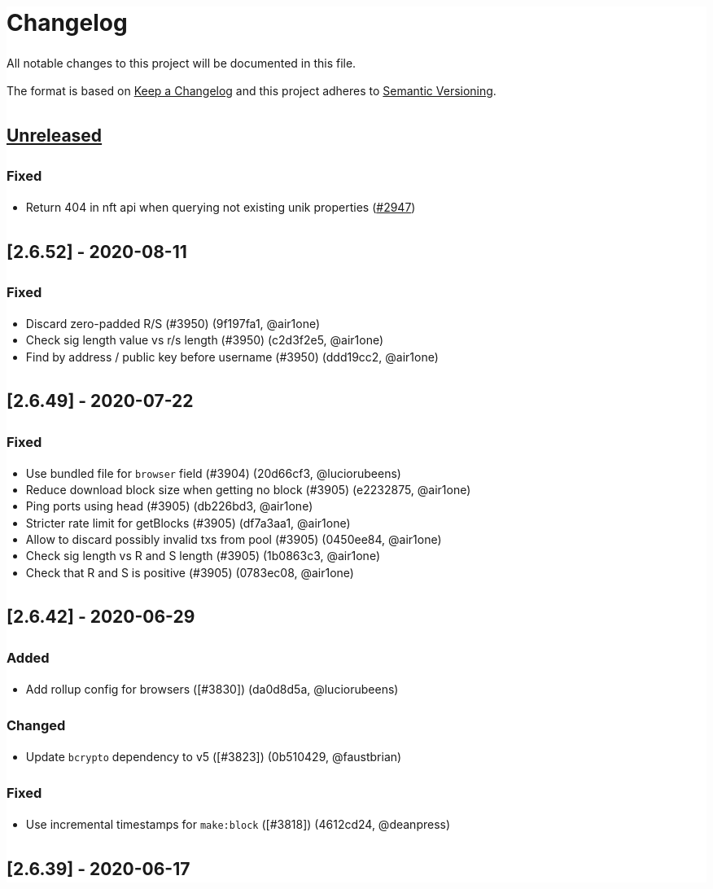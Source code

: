# Changelog

All notable changes to this project will be documented in this file.

The format is based on [Keep a Changelog](http://keepachangelog.com/en/1.0.0/)
and this project adheres to [Semantic Versioning](http://semver.org/spec/v2.0.0.html).

## [Unreleased]

### Fixed

-   Return 404 in nft api when querying not existing unik properties ([#2947])

## [2.6.52] - 2020-08-11

### Fixed

-   Discard zero-padded R/S (#3950) (9f197fa1, @air1one)
-   Check sig length value vs r/s length (#3950) (c2d3f2e5, @air1one)
-   Find by address / public key before username (#3950) (ddd19cc2, @air1one)

## [2.6.49] - 2020-07-22

### Fixed

-   Use bundled file for `browser` field (#3904) (20d66cf3, @luciorubeens)
-   Reduce download block size when getting no block (#3905) (e2232875, @air1one)
-   Ping ports using head (#3905) (db226bd3, @air1one)
-   Stricter rate limit for getBlocks (#3905) (df7a3aa1, @air1one)
-   Allow to discard possibly invalid txs from pool (#3905) (0450ee84, @air1one)
-   Check sig length vs R and S length (#3905) (1b0863c3, @air1one)
-   Check that R and S is positive (#3905) (0783ec08, @air1one)

## [2.6.42] - 2020-06-29

### Added

-   Add rollup config for browsers ([#3830]) (da0d8d5a, @luciorubeens)

### Changed

-   Update `bcrypto` dependency to v5 ([#3823]) (0b510429, @faustbrian)

### Fixed

-   Use incremental timestamps for `make:block` ([#3818]) (4612cd24, @deanpress)

## [2.6.39] - 2020-06-17


[unreleased]: https://github.com/ARKEcosystem/core/compare/master...develop
[2.6.30]: https://github.com/ARKEcosystem/core/compare/2.6.29...2.6.30
[2.6.29]: https://github.com/ARKEcosystem/core/compare/2.6.28...2.6.29
[2.6.28]: https://github.com/ARKEcosystem/core/compare/2.6.27...2.6.28
[2.6.27]: https://github.com/ARKEcosystem/core/compare/2.6.25...2.6.27
[2.6.25]: https://github.com/ARKEcosystem/core/compare/2.6.24...2.6.25
[2.6.24]: https://github.com/ARKEcosystem/core/compare/2.6.21...2.6.24
[2.6.21]: https://github.com/ARKEcosystem/core/compare/2.6.11...2.6.21
[2.6.11]: https://github.com/ARKEcosystem/core/compare/2.6.10...2.6.11
[2.6.10]: https://github.com/ARKEcosystem/core/compare/2.6.9...2.6.10
[2.6.9]: https://github.com/ARKEcosystem/core/compare/2.6.1...2.6.9
[2.6.1]: https://github.com/ARKEcosystem/core/compare/2.6.0...2.6.1
[2.6.0]: https://github.com/ARKEcosystem/core/compare/2.5.38...2.6.0
[2.5.38]: https://github.com/ARKEcosystem/core/compare/2.5.37...2.5.38
[2.5.37]: https://github.com/ARKEcosystem/core/compare/2.5.36...2.5.37
[2.5.36]: https://github.com/ARKEcosystem/core/compare/2.5.31...2.5.36
[2.5.31]: https://github.com/ARKEcosystem/core/compare/2.5.30...2.5.31
[2.5.30]: https://github.com/ARKEcosystem/core/compare/2.5.28...2.5.30
[2.5.28]: https://github.com/ARKEcosystem/core/compare/2.5.26...2.5.28
[2.5.26]: https://github.com/ARKEcosystem/core/compare/2.5.25...2.5.26
[2.5.25]: https://github.com/ARKEcosystem/core/compare/2.5.24...2.5.25
[2.5.24]: https://github.com/ARKEcosystem/core/compare/2.5.19...2.5.24
[2.5.19]: https://github.com/ARKEcosystem/core/compare/2.5.17...2.5.19
[2.5.17]: https://github.com/ARKEcosystem/core/compare/2.5.14...2.5.17
[2.5.14]: https://github.com/ARKEcosystem/core/compare/2.5.7..2.5.14
[2.5.7]: https://github.com/ARKEcosystem/core/compare/2.5.1...2.5.7
[2.5.1]: https://github.com/ARKEcosystem/core/compare/2.5.0...2.5.1
[2.5.0]: https://github.com/ARKEcosystem/core/compare/2.4.14...2.5.0
[2.4.15]: https://github.com/ARKEcosystem/core/compare/2.4.14...2.4.15
[2.4.14]: https://github.com/ARKEcosystem/core/compare/2.4.13...2.4.14
[2.4.13]: https://github.com/ARKEcosystem/core/compare/2.4.12...2.4.13
[2.4.12]: https://github.com/ARKEcosystem/core/compare/2.4.1...2.4.12
[2.4.1]: https://github.com/ARKEcosystem/core/compare/2.4.0...2.4.1
[2.4.0]: https://github.com/ARKEcosystem/core/compare/2.3.23...2.4.0
[2.3.23]: https://github.com/ARKEcosystem/core/compare/2.3.22...2.3.23
[2.3.22]: https://github.com/ARKEcosystem/core/compare/2.3.21...2.3.22
[2.3.21]: https://github.com/ARKEcosystem/core/compare/2.3.18...2.3.21
[2.3.18]: https://github.com/ARKEcosystem/core/compare/2.3.16...2.3.18
[2.3.16]: https://github.com/ARKEcosystem/core/compare/2.3.15...2.3.16
[2.3.15]: https://github.com/ARKEcosystem/core/compare/2.3.14...2.3.15
[2.3.14]: https://github.com/ARKEcosystem/core/compare/2.3.12...2.3.14
[2.3.12]: https://github.com/ARKEcosystem/core/compare/2.3.1...2.3.12
[2.3.1]: https://github.com/ARKEcosystem/core/compare/2.3.0...2.3.1
[2.3.0]: https://github.com/ARKEcosystem/core/compare/2.2.2...2.3.0
[2.2.2]: https://github.com/ARKEcosystem/core/compare/2.2.1...2.2.2
[2.2.1]: https://github.com/ARKEcosystem/core/compare/2.2.0...2.2.1
[2.2.0]: https://github.com/ARKEcosystem/core/compare/2.1.2..2.2.0
[2.1.2]: https://github.com/ARKEcosystem/core/compare/2.1.1..2.1.2
[2.1.1]: https://github.com/ARKEcosystem/core/compare/2.1.0..2.1.1
[2.1.0]: https://github.com/ARKEcosystem/core/compare/2.0.19...2.1.0
[2.0.19]: https://github.com/ARKEcosystem/core/compare/2.0.18...2.0.19
[2.0.18]: https://github.com/ARKEcosystem/core/compare/2.0.17...2.0.18
[2.0.17]: https://github.com/ARKEcosystem/core/compare/2.0.16...2.0.17
[2.0.16]: https://github.com/ARKEcosystem/core/compare/2.0.15...2.0.16
[2.0.15]: https://github.com/ARKEcosystem/core/compare/2.0.14...2.0.15
[2.0.14]: https://github.com/ARKEcosystem/core/compare/2.0.13...2.0.14
[2.0.13]: https://github.com/ARKEcosystem/core/compare/2.0.12...2.0.13
[2.0.12]: https://github.com/ARKEcosystem/core/compare/2.0.11...2.0.12
[2.0.11]: https://github.com/ARKEcosystem/core/compare/2.0.1...2.0.11
[2.0.1]: https://github.com/ARKEcosystem/core/compare/2.0.0...2.0.1
[2.0.0]: https://github.com/ARKEcosystem/core/compare/0.1.1...2.0.0
[#1563]: https://github.com/ARKEcosystem/core/pull/1563
[#1564]: https://github.com/ARKEcosystem/core/pull/1564
[#1625]: https://github.com/ARKEcosystem/core/pull/1625
[#1626]: https://github.com/ARKEcosystem/core/pull/1626
[#1634]: https://github.com/ARKEcosystem/core/pull/1634
[#1636]: https://github.com/ARKEcosystem/core/pull/1636
[#1638]: https://github.com/ARKEcosystem/core/pull/1638
[#1640]: https://github.com/ARKEcosystem/core/pull/1640
[#1645]: https://github.com/ARKEcosystem/core/pull/1645
[#1646]: https://github.com/ARKEcosystem/core/pull/1646
[#1648]: https://github.com/ARKEcosystem/core/pull/1648
[#1653]: https://github.com/ARKEcosystem/core/pull/1653
[#1655]: https://github.com/ARKEcosystem/core/pull/1655
[#1658]: https://github.com/ARKEcosystem/core/pull/1658
[#1673]: https://github.com/ARKEcosystem/core/pull/1673
[#1689]: https://github.com/ARKEcosystem/core/pull/1689
[#1692]: https://github.com/ARKEcosystem/core/pull/1692
[#1695]: https://github.com/ARKEcosystem/core/pull/1695
[#1717]: https://github.com/ARKEcosystem/core/pull/1717
[#1730]: https://github.com/ARKEcosystem/core/pull/1730
[#1731]: https://github.com/ARKEcosystem/core/pull/1731
[#1732]: https://github.com/ARKEcosystem/core/pull/1732
[#1733]: https://github.com/ARKEcosystem/core/pull/1733
[#1738]: https://github.com/ARKEcosystem/core/pull/1738
[#1831]: https://github.com/ARKEcosystem/core/pull/1831
[#1833]: https://github.com/ARKEcosystem/core/pull/1833
[#1836]: https://github.com/ARKEcosystem/core/pull/1836
[#1837]: https://github.com/ARKEcosystem/core/pull/1837
[#1853]: https://github.com/ARKEcosystem/core/pull/1853
[#1869]: https://github.com/ARKEcosystem/core/pull/1869
[#1873]: https://github.com/ARKEcosystem/core/pull/1873
[#1887]: https://github.com/ARKEcosystem/core/pull/1887
[#1891]: https://github.com/ARKEcosystem/core/pull/1891
[#1898]: https://github.com/ARKEcosystem/core/pull/1898
[#1901]: https://github.com/ARKEcosystem/core/pull/1901
[#1905]: https://github.com/ARKEcosystem/core/pull/1905
[#1906]: https://github.com/ARKEcosystem/core/pull/1906
[#1911]: https://github.com/ARKEcosystem/core/pull/1911
[#1917]: https://github.com/ARKEcosystem/core/pull/1917
[#1919]: https://github.com/ARKEcosystem/core/pull/1919
[#1924]: https://github.com/ARKEcosystem/core/pull/1924
[#1926]: https://github.com/ARKEcosystem/core/pull/1926
[#1927]: https://github.com/ARKEcosystem/core/pull/1927
[#1930]: https://github.com/ARKEcosystem/core/pull/1930
[#1931]: https://github.com/ARKEcosystem/core/pull/1931
[#1939]: https://github.com/ARKEcosystem/core/pull/1939
[#1940]: https://github.com/ARKEcosystem/core/pull/1940
[#1941]: https://github.com/ARKEcosystem/core/pull/1941
[#1943]: https://github.com/ARKEcosystem/core/pull/1943
[#1947]: https://github.com/ARKEcosystem/core/pull/1947
[#1948]: https://github.com/ARKEcosystem/core/pull/1948
[#1953]: https://github.com/ARKEcosystem/core/pull/1953
[#1954]: https://github.com/ARKEcosystem/core/pull/1954
[#1955]: https://github.com/ARKEcosystem/core/pull/1955
[#1957]: https://github.com/ARKEcosystem/core/pull/1957
[#1969]: https://github.com/ARKEcosystem/core/pull/1969
[#1970]: https://github.com/ARKEcosystem/core/pull/1970
[#1985]: https://github.com/ARKEcosystem/core/pull/1985
[#1987]: https://github.com/ARKEcosystem/core/pull/1987
[#1996]: https://github.com/ARKEcosystem/core/pull/1996
[#1999]: https://github.com/ARKEcosystem/core/pull/1999
[#2009]: https://github.com/ARKEcosystem/core/pull/2009
[#2016]: https://github.com/ARKEcosystem/core/pull/2016
[#2021]: https://github.com/ARKEcosystem/core/pull/2021
[#2038]: https://github.com/ARKEcosystem/core/pull/2038
[#2044]: https://github.com/ARKEcosystem/core/pull/2044
[#2045]: https://github.com/ARKEcosystem/core/pull/2045
[#2046]: https://github.com/ARKEcosystem/core/pull/2046
[#2047]: https://github.com/ARKEcosystem/core/pull/2047
[#2049]: https://github.com/ARKEcosystem/core/pull/2049
[#2050]: https://github.com/ARKEcosystem/core/pull/2050
[#2051]: https://github.com/ARKEcosystem/core/pull/2051
[#2052]: https://github.com/ARKEcosystem/core/pull/2052
[#2053]: https://github.com/ARKEcosystem/core/pull/2053
[#2055]: https://github.com/ARKEcosystem/core/pull/2055
[#2057]: https://github.com/ARKEcosystem/core/pull/2057
[#2058]: https://github.com/ARKEcosystem/core/pull/2058
[#2061]: https://github.com/ARKEcosystem/core/pull/2061
[#2080]: https://github.com/ARKEcosystem/core/pull/2080
[#2082]: https://github.com/ARKEcosystem/core/pull/2082
[#2083]: https://github.com/ARKEcosystem/core/pull/2083
[#2091]: https://github.com/ARKEcosystem/core/pull/2091
[#2100]: https://github.com/ARKEcosystem/core/pull/2100
[#2102]: https://github.com/ARKEcosystem/core/pull/2102
[#2103]: https://github.com/ARKEcosystem/core/pull/2103
[#2106]: https://github.com/ARKEcosystem/core/pull/2106
[#2108]: https://github.com/ARKEcosystem/core/pull/2108
[#2119]: https://github.com/ARKEcosystem/core/pull/2119
[#2121]: https://github.com/ARKEcosystem/core/pull/2121
[#2122]: https://github.com/ARKEcosystem/core/pull/2122
[#2123]: https://github.com/ARKEcosystem/core/pull/2123
[#2124]: https://github.com/ARKEcosystem/core/pull/2124
[#2125]: https://github.com/ARKEcosystem/core/pull/2125
[#2133]: https://github.com/ARKEcosystem/core/pull/2133
[#2134]: https://github.com/ARKEcosystem/core/pull/2134
[#2135]: https://github.com/ARKEcosystem/core/pull/2135
[#2137]: https://github.com/ARKEcosystem/core/pull/2137
[#2139]: https://github.com/ARKEcosystem/core/pull/2139
[#2142]: https://github.com/ARKEcosystem/core/pull/2142
[#2143]: https://github.com/ARKEcosystem/core/pull/2143
[#2144]: https://github.com/ARKEcosystem/core/pull/2144
[#2149]: https://github.com/ARKEcosystem/core/pull/2149
[#2152]: https://github.com/ARKEcosystem/core/pull/2152
[#2156]: https://github.com/ARKEcosystem/core/pull/2156
[#2159]: https://github.com/ARKEcosystem/core/pull/2159
[#2165]: https://github.com/ARKEcosystem/core/pull/2165
[#2184]: https://github.com/ARKEcosystem/core/pull/2184
[#2190]: https://github.com/ARKEcosystem/core/pull/2190
[#2192]: https://github.com/ARKEcosystem/core/pull/2192
[#2203]: https://github.com/ARKEcosystem/core/pull/2203
[#2205]: https://github.com/ARKEcosystem/core/pull/2205
[#2207]: https://github.com/ARKEcosystem/core/pull/2207
[#2209]: https://github.com/ARKEcosystem/core/pull/2209
[#2210]: https://github.com/ARKEcosystem/core/pull/2210
[#2217]: https://github.com/ARKEcosystem/core/pull/2217
[#2218]: https://github.com/ARKEcosystem/core/pull/2218
[#2221]: https://github.com/ARKEcosystem/core/pull/2221
[#2229]: https://github.com/ARKEcosystem/core/pull/2229
[#2236]: https://github.com/ARKEcosystem/core/pull/2236
[#2273]: https://github.com/ARKEcosystem/core/pull/2273
[#2287]: https://github.com/ARKEcosystem/core/pull/2287
[#2288]: https://github.com/ARKEcosystem/core/pull/2288
[#2289]: https://github.com/ARKEcosystem/core/pull/2289
[#2321]: https://github.com/ARKEcosystem/core/pull/2321
[#2329]: https://github.com/ARKEcosystem/core/pull/2329
[#2341]: https://github.com/ARKEcosystem/core/pull/2341
[#2343]: https://github.com/ARKEcosystem/core/pull/2343
[#2360]: https://github.com/ARKEcosystem/core/pull/2360
[#2370]: https://github.com/ARKEcosystem/core/pull/2370
[#2375]: https://github.com/ARKEcosystem/core/pull/2375
[#2376]: https://github.com/ARKEcosystem/core/pull/2376
[#2377]: https://github.com/ARKEcosystem/core/pull/2377
[#2379]: https://github.com/ARKEcosystem/core/pull/2379
[#2388]: https://github.com/ARKEcosystem/core/pull/2388
[#2391]: https://github.com/ARKEcosystem/core/pull/2391
[#2393]: https://github.com/ARKEcosystem/core/pull/2393
[#2394]: https://github.com/ARKEcosystem/core/pull/2394
[#2404]: https://github.com/ARKEcosystem/core/pull/2404
[#2405]: https://github.com/ARKEcosystem/core/pull/2405
[#2416]: https://github.com/ARKEcosystem/core/pull/2416
[#2417]: https://github.com/ARKEcosystem/core/pull/2417
[#2424]: https://github.com/ARKEcosystem/core/pull/2424
[#2425]: https://github.com/ARKEcosystem/core/pull/2425
[#2426]: https://github.com/ARKEcosystem/core/pull/2426
[#2429]: https://github.com/ARKEcosystem/core/pull/2429
[#2433]: https://github.com/ARKEcosystem/core/pull/2433
[#2437]: https://github.com/ARKEcosystem/core/pull/2437
[#2439]: https://github.com/ARKEcosystem/core/pull/2439
[#2440]: https://github.com/ARKEcosystem/core/pull/2440
[#2443]: https://github.com/ARKEcosystem/core/pull/2443
[#2444]: https://github.com/ARKEcosystem/core/pull/2444
[#2458]: https://github.com/ARKEcosystem/core/pull/2458
[#2459]: https://github.com/ARKEcosystem/core/pull/2459
[#2461]: https://github.com/ARKEcosystem/core/pull/2461
[#2462]: https://github.com/ARKEcosystem/core/pull/2462
[#2464]: https://github.com/ARKEcosystem/core/pull/2464
[#2467]: https://github.com/ARKEcosystem/core/pull/2467
[#2468]: https://github.com/ARKEcosystem/core/pull/2468
[#2471]: https://github.com/ARKEcosystem/core/pull/2471
[#2473]: https://github.com/ARKEcosystem/core/pull/2473
[#2476]: https://github.com/ARKEcosystem/core/pull/2476
[#2479]: https://github.com/ARKEcosystem/core/pull/2479
[#2482]: https://github.com/ARKEcosystem/core/pull/2482
[#2484]: https://github.com/ARKEcosystem/core/pull/2484
[#2486]: https://github.com/ARKEcosystem/core/pull/2486
[#2487]: https://github.com/ARKEcosystem/core/pull/2487
[#2489]: https://github.com/ARKEcosystem/core/pull/2489
[#2491]: https://github.com/ARKEcosystem/core/pull/2491
[#2492]: https://github.com/ARKEcosystem/core/pull/2492
[#2495]: https://github.com/ARKEcosystem/core/pull/2495
[#2496]: https://github.com/ARKEcosystem/core/pull/2496
[#2499]: https://github.com/ARKEcosystem/core/pull/2499
[#2500]: https://github.com/ARKEcosystem/core/pull/2500
[#2502]: https://github.com/ARKEcosystem/core/pull/2502
[#2503]: https://github.com/ARKEcosystem/core/pull/2503
[#2506]: https://github.com/ARKEcosystem/core/pull/2506
[#2507]: https://github.com/ARKEcosystem/core/pull/2507
[#2513]: https://github.com/ARKEcosystem/core/pull/2513
[#2514]: https://github.com/ARKEcosystem/core/pull/2514
[#2515]: https://github.com/ARKEcosystem/core/pull/2515
[#2517]: https://github.com/ARKEcosystem/core/pull/2517
[#2522]: https://github.com/ARKEcosystem/core/pull/2522
[#2526]: https://github.com/ARKEcosystem/core/pull/2526
[#2528]: https://github.com/ARKEcosystem/core/pull/2528
[#2529]: https://github.com/ARKEcosystem/core/pull/2529
[#2539]: https://github.com/ARKEcosystem/core/pull/2539
[#2544]: https://github.com/ARKEcosystem/core/pull/2544
[#2552]: https://github.com/ARKEcosystem/core/pull/2552
[#2553]: https://github.com/ARKEcosystem/core/pull/2553
[#2555]: https://github.com/ARKEcosystem/core/pull/2555
[#2557]: https://github.com/ARKEcosystem/core/pull/2557
[#2558]: https://github.com/ARKEcosystem/core/pull/2558
[#2559]: https://github.com/ARKEcosystem/core/pull/2559
[#2562]: https://github.com/ARKEcosystem/core/pull/2562
[#2563]: https://github.com/ARKEcosystem/core/pull/2563
[#2565]: https://github.com/ARKEcosystem/core/pull/2565
[#2567]: https://github.com/ARKEcosystem/core/pull/2567
[#2571]: https://github.com/ARKEcosystem/core/pull/2571
[#2573]: https://github.com/ARKEcosystem/core/pull/2573
[#2574]: https://github.com/ARKEcosystem/core/pull/2574
[#2577]: https://github.com/ARKEcosystem/core/pull/2577
[#2578]: https://github.com/ARKEcosystem/core/pull/2578
[#2581]: https://github.com/ARKEcosystem/core/pull/2581
[#2582]: https://github.com/ARKEcosystem/core/pull/2582
[#2584]: https://github.com/ARKEcosystem/core/pull/2584
[#2586]: https://github.com/ARKEcosystem/core/pull/2586
[#2587]: https://github.com/ARKEcosystem/core/pull/2587
[#2590]: https://github.com/ARKEcosystem/core/pull/2590
[#2592]: https://github.com/ARKEcosystem/core/pull/2592
[#2593]: https://github.com/ARKEcosystem/core/pull/2593
[#2597]: https://github.com/ARKEcosystem/core/pull/2597
[#2604]: https://github.com/ARKEcosystem/core/pull/2604
[#2606]: https://github.com/ARKEcosystem/core/pull/2606
[#2611]: https://github.com/ARKEcosystem/core/pull/2611
[#2612]: https://github.com/ARKEcosystem/core/pull/2612
[#2615]: https://github.com/ARKEcosystem/core/pull/2615
[#2616]: https://github.com/ARKEcosystem/core/pull/2616
[#2618]: https://github.com/ARKEcosystem/core/pull/2618
[#2619]: https://github.com/ARKEcosystem/core/pull/2619
[#2622]: https://github.com/ARKEcosystem/core/pull/2622
[#2628]: https://github.com/ARKEcosystem/core/pull/2628
[#2634]: https://github.com/ARKEcosystem/core/pull/2634
[#2635]: https://github.com/ARKEcosystem/core/pull/2635
[#2641]: https://github.com/ARKEcosystem/core/pull/2641
[#2643]: https://github.com/ARKEcosystem/core/pull/2643
[#2645]: https://github.com/ARKEcosystem/core/pull/2645
[#2646]: https://github.com/ARKEcosystem/core/pull/2646
[#2651]: https://github.com/ARKEcosystem/core/pull/2651
[#2653]: https://github.com/ARKEcosystem/core/pull/2653
[#2655]: https://github.com/ARKEcosystem/core/pull/2655
[#2657]: https://github.com/ARKEcosystem/core/pull/2657
[#2659]: https://github.com/ARKEcosystem/core/pull/2659
[#2662]: https://github.com/ARKEcosystem/core/pull/2662
[#2665]: https://github.com/ARKEcosystem/core/pull/2665
[#2666]: https://github.com/ARKEcosystem/core/pull/2666
[#2669]: https://github.com/ARKEcosystem/core/pull/2669
[#2670]: https://github.com/ARKEcosystem/core/pull/2670
[#2671]: https://github.com/ARKEcosystem/core/pull/2671
[#2672]: https://github.com/ARKEcosystem/core/pull/2672
[#2673]: https://github.com/ARKEcosystem/core/pull/2673
[#2674]: https://github.com/ARKEcosystem/core/pull/2674
[#2675]: https://github.com/ARKEcosystem/core/pull/2675
[#2678]: https://github.com/ARKEcosystem/core/pull/2678
[#2685]: https://github.com/ARKEcosystem/core/pull/2685
[#2686]: https://github.com/ARKEcosystem/core/pull/2686
[#2687]: https://github.com/ARKEcosystem/core/pull/2687
[#2692]: https://github.com/ARKEcosystem/core/pull/2692
[#2699]: https://github.com/ARKEcosystem/core/pull/2699
[#2700]: https://github.com/ARKEcosystem/core/pull/2700
[#2707]: https://github.com/ARKEcosystem/core/pull/2707
[#2710]: https://github.com/ARKEcosystem/core/pull/2710
[#2711]: https://github.com/ARKEcosystem/core/pull/2711
[#2714]: https://github.com/ARKEcosystem/core/pull/2714
[#2715]: https://github.com/ARKEcosystem/core/pull/2715
[#2717]: https://github.com/ARKEcosystem/core/pull/2717
[#2718]: https://github.com/ARKEcosystem/core/pull/2718
[#2719]: https://github.com/ARKEcosystem/core/pull/2719
[#2720]: https://github.com/ARKEcosystem/core/pull/2720
[#2721]: https://github.com/ARKEcosystem/core/pull/2721
[#2723]: https://github.com/ARKEcosystem/core/pull/2723
[#2727]: https://github.com/ARKEcosystem/core/pull/2727
[#2728]: https://github.com/ARKEcosystem/core/pull/2728
[#2729]: https://github.com/ARKEcosystem/core/pull/2729
[#2733]: https://github.com/ARKEcosystem/core/pull/2733
[#2734]: https://github.com/ARKEcosystem/core/pull/2734
[#2739]: https://github.com/ARKEcosystem/core/pull/2739
[#2743]: https://github.com/ARKEcosystem/core/pull/2743
[#2744]: https://github.com/ARKEcosystem/core/pull/2744
[#2745]: https://github.com/ARKEcosystem/core/pull/2745
[#2746]: https://github.com/ARKEcosystem/core/pull/2746
[#2748]: https://github.com/ARKEcosystem/core/pull/2748
[#2751]: https://github.com/ARKEcosystem/core/pull/2751
[#2753]: https://github.com/ARKEcosystem/core/pull/2753
[#2754]: https://github.com/ARKEcosystem/core/pull/2754
[#2756]: https://github.com/ARKEcosystem/core/pull/2756
[#2757]: https://github.com/ARKEcosystem/core/pull/2757
[#2759]: https://github.com/ARKEcosystem/core/pull/2759
[#2760]: https://github.com/ARKEcosystem/core/pull/2760
[#2761]: https://github.com/ARKEcosystem/core/pull/2761
[#2763]: https://github.com/ARKEcosystem/core/pull/2763
[#2764]: https://github.com/ARKEcosystem/core/pull/2764
[#2765]: https://github.com/ARKEcosystem/core/pull/2765
[#2766]: https://github.com/ARKEcosystem/core/pull/2766
[#2770]: https://github.com/ARKEcosystem/core/pull/2770
[#2771]: https://github.com/ARKEcosystem/core/pull/2771
[#2772]: https://github.com/ARKEcosystem/core/pull/2772
[#2773]: https://github.com/ARKEcosystem/core/pull/2773
[#2777]: https://github.com/ARKEcosystem/core/pull/2777
[#2782]: https://github.com/ARKEcosystem/core/pull/2782
[#2784]: https://github.com/ARKEcosystem/core/pull/2784
[#2787]: https://github.com/ARKEcosystem/core/pull/2787
[#2788]: https://github.com/ARKEcosystem/core/pull/2788
[#2797]: https://github.com/ARKEcosystem/core/pull/2797
[#2800]: https://github.com/ARKEcosystem/core/pull/2800
[#2802]: https://github.com/ARKEcosystem/core/pull/2802
[#2807]: https://github.com/ARKEcosystem/core/pull/2807
[#2808]: https://github.com/ARKEcosystem/core/pull/2808
[#2809]: https://github.com/ARKEcosystem/core/pull/2809
[#2810]: https://github.com/ARKEcosystem/core/pull/2810
[#2814]: https://github.com/ARKEcosystem/core/pull/2814
[#2823]: https://github.com/ARKEcosystem/core/pull/2823
[#2828]: https://github.com/ARKEcosystem/core/pull/2828
[#2830]: https://github.com/ARKEcosystem/core/pull/2830
[#2831]: https://github.com/ARKEcosystem/core/pull/2831
[#2837]: https://github.com/ARKEcosystem/core/pull/2837
[#2838]: https://github.com/ARKEcosystem/core/pull/2838
[#2839]: https://github.com/ARKEcosystem/core/pull/2839
[#2840]: https://github.com/ARKEcosystem/core/pull/2840
[#2842]: https://github.com/ARKEcosystem/core/pull/2842
[#2844]: https://github.com/ARKEcosystem/core/pull/2844
[#2845]: https://github.com/ARKEcosystem/core/pull/2845
[#2847]: https://github.com/ARKEcosystem/core/pull/2847
[#2848]: https://github.com/ARKEcosystem/core/pull/2848
[#2850]: https://github.com/ARKEcosystem/core/pull/2850
[#2854]: https://github.com/ARKEcosystem/core/pull/2854
[#2855]: https://github.com/ARKEcosystem/core/pull/2855
[#2856]: https://github.com/ARKEcosystem/core/pull/2856
[#2858]: https://github.com/ARKEcosystem/core/pull/2858
[#2859]: https://github.com/ARKEcosystem/core/pull/2859
[#2861]: https://github.com/ARKEcosystem/core/pull/2861
[#2863]: https://github.com/ARKEcosystem/core/pull/2863
[#2864]: https://github.com/ARKEcosystem/core/pull/2864
[#2865]: https://github.com/ARKEcosystem/core/pull/2865
[#2867]: https://github.com/ARKEcosystem/core/pull/2867
[#2869]: https://github.com/ARKEcosystem/core/pull/2869
[#2873]: https://github.com/ARKEcosystem/core/pull/2873
[#2875]: https://github.com/ARKEcosystem/core/pull/2875
[#2877]: https://github.com/ARKEcosystem/core/pull/2877
[#2878]: https://github.com/ARKEcosystem/core/pull/2878
[#2879]: https://github.com/ARKEcosystem/core/pull/2879
[#2886]: https://github.com/ARKEcosystem/core/pull/2886
[#2887]: https://github.com/ARKEcosystem/core/pull/2887
[#2889]: https://github.com/ARKEcosystem/core/pull/2889
[#2892]: https://github.com/ARKEcosystem/core/pull/2892
[#2893]: https://github.com/ARKEcosystem/core/pull/2893
[#2894]: https://github.com/ARKEcosystem/core/pull/2894
[#2895]: https://github.com/ARKEcosystem/core/pull/2895
[#2896]: https://github.com/ARKEcosystem/core/pull/2896
[#2897]: https://github.com/ARKEcosystem/core/pull/2897
[#2898]: https://github.com/ARKEcosystem/core/pull/2898
[#2903]: https://github.com/ARKEcosystem/core/pull/2903
[#2904]: https://github.com/ARKEcosystem/core/pull/2904
[#2906]: https://github.com/ARKEcosystem/core/pull/2906
[#2907]: https://github.com/ARKEcosystem/core/pull/2907
[#2909]: https://github.com/ARKEcosystem/core/pull/2909
[#2910]: https://github.com/ARKEcosystem/core/pull/2910
[#2911]: https://github.com/ARKEcosystem/core/pull/2911
[#2912]: https://github.com/ARKEcosystem/core/pull/2912
[#2914]: https://github.com/ARKEcosystem/core/pull/2914
[#2915]: https://github.com/ARKEcosystem/core/pull/2915
[#2916]: https://github.com/ARKEcosystem/core/pull/2916
[#2918]: https://github.com/ARKEcosystem/core/pull/2918
[#2919]: https://github.com/ARKEcosystem/core/pull/2919
[#2920]: https://github.com/ARKEcosystem/core/pull/2920
[#2921]: https://github.com/ARKEcosystem/core/pull/2921
[#2923]: https://github.com/ARKEcosystem/core/pull/2923
[#2925]: https://github.com/ARKEcosystem/core/pull/2925
[#2926]: https://github.com/ARKEcosystem/core/pull/2926
[#2928]: https://github.com/ARKEcosystem/core/pull/2928
[#2929]: https://github.com/ARKEcosystem/core/pull/2929
[#2932]: https://github.com/ARKEcosystem/core/pull/2932
[#2933]: https://github.com/ARKEcosystem/core/pull/2933
[#2936]: https://github.com/ARKEcosystem/core/pull/2936
[#2937]: https://github.com/ARKEcosystem/core/pull/2937
[#2938]: https://github.com/ARKEcosystem/core/pull/2938
[#2940]: https://github.com/ARKEcosystem/core/pull/2940
[#2941]: https://github.com/ARKEcosystem/core/pull/2941
[#2942]: https://github.com/ARKEcosystem/core/pull/2942
[#2943]: https://github.com/ARKEcosystem/core/pull/2943
[#2944]: https://github.com/ARKEcosystem/core/pull/2944
[#2945]: https://github.com/ARKEcosystem/core/pull/2945
[#2947]: https://github.com/ARKEcosystem/core/pull/2947
[#2948]: https://github.com/ARKEcosystem/core/pull/2948
[#2949]: https://github.com/ARKEcosystem/core/pull/2949
[#2951]: https://github.com/ARKEcosystem/core/pull/2951
[#2952]: https://github.com/ARKEcosystem/core/pull/2952
[#2959]: https://github.com/ARKEcosystem/core/pull/2959
[#2960]: https://github.com/ARKEcosystem/core/pull/2960
[#2961]: https://github.com/ARKEcosystem/core/pull/2961
[#2962]: https://github.com/ARKEcosystem/core/pull/2962
[#2967]: https://github.com/ARKEcosystem/core/pull/2967
[#2968]: https://github.com/ARKEcosystem/core/pull/2968
[#2970]: https://github.com/ARKEcosystem/core/pull/2970
[#2972]: https://github.com/ARKEcosystem/core/pull/2972
[#2973]: https://github.com/ARKEcosystem/core/pull/2973
[#2974]: https://github.com/ARKEcosystem/core/pull/2974
[#2976]: https://github.com/ARKEcosystem/core/pull/2976
[#2979]: https://github.com/ARKEcosystem/core/pull/2979
[#2980]: https://github.com/ARKEcosystem/core/pull/2980
[#2994]: https://github.com/ARKEcosystem/core/pull/2994
[#2996]: https://github.com/ARKEcosystem/core/pull/2996
[#2997]: https://github.com/ARKEcosystem/core/pull/2997
[#2998]: https://github.com/ARKEcosystem/core/pull/2998
[#2999]: https://github.com/ARKEcosystem/core/pull/2999
[#3000]: https://github.com/ARKEcosystem/core/pull/3000
[#3001]: https://github.com/ARKEcosystem/core/pull/3001
[#3005]: https://github.com/ARKEcosystem/core/pull/3005
[#3008]: https://github.com/ARKEcosystem/core/pull/3008
[#3010]: https://github.com/ARKEcosystem/core/pull/3010
[#3011]: https://github.com/ARKEcosystem/core/pull/3011
[#3014]: https://github.com/ARKEcosystem/core/pull/3014
[#3015]: https://github.com/ARKEcosystem/core/pull/3015
[#3022]: https://github.com/ARKEcosystem/core/pull/3022
[#3023]: https://github.com/ARKEcosystem/core/pull/3023
[#3025]: https://github.com/ARKEcosystem/core/pull/3025
[#3027]: https://github.com/ARKEcosystem/core/pull/3027
[#3030]: https://github.com/ARKEcosystem/core/pull/3030
[#3034]: https://github.com/ARKEcosystem/core/pull/3034
[#3036]: https://github.com/ARKEcosystem/core/pull/3036
[#3037]: https://github.com/ARKEcosystem/core/pull/3037
[#3040]: https://github.com/ARKEcosystem/core/pull/3040
[#3041]: https://github.com/ARKEcosystem/core/pull/3041
[#3043]: https://github.com/ARKEcosystem/core/pull/3043
[#3045]: https://github.com/ARKEcosystem/core/pull/3045
[#3046]: https://github.com/ARKEcosystem/core/pull/3046
[#3048]: https://github.com/ARKEcosystem/core/pull/3048
[#3049]: https://github.com/ARKEcosystem/core/pull/3049
[#3050]: https://github.com/ARKEcosystem/core/pull/3050
[#3055]: https://github.com/ARKEcosystem/core/pull/3055
[#3056]: https://github.com/ARKEcosystem/core/pull/3056
[#3062]: https://github.com/ARKEcosystem/core/pull/3062
[#3069]: https://github.com/ARKEcosystem/core/pull/3069
[#3071]: https://github.com/ARKEcosystem/core/pull/3071
[#3075]: https://github.com/ARKEcosystem/core/pull/3075
[#3078]: https://github.com/ARKEcosystem/core/pull/3078
[#3081]: https://github.com/ARKEcosystem/core/pull/3081
[#3083]: https://github.com/ARKEcosystem/core/pull/3083
[#3084]: https://github.com/ARKEcosystem/core/pull/3084
[#3086]: https://github.com/ARKEcosystem/core/pull/3086
[#3087]: https://github.com/ARKEcosystem/core/pull/3087
[#3095]: https://github.com/ARKEcosystem/core/pull/3095
[#3096]: https://github.com/ARKEcosystem/core/pull/3096
[#3108]: https://github.com/ARKEcosystem/core/pull/3108
[#3109]: https://github.com/ARKEcosystem/core/pull/3109
[#3112]: https://github.com/ARKEcosystem/core/pull/3112
[#3119]: https://github.com/ARKEcosystem/core/pull/3119
[#3138]: https://github.com/ARKEcosystem/core/pull/3138
[#3140]: https://github.com/ARKEcosystem/core/pull/3140
[#3147]: https://github.com/ARKEcosystem/core/pull/3147
[#3154]: https://github.com/ARKEcosystem/core/pull/3154
[#3170]: https://github.com/ARKEcosystem/core/pull/3170
[#3171]: https://github.com/ARKEcosystem/core/pull/3171
[#3193]: https://github.com/ARKEcosystem/core/pull/3193
[#3196]: https://github.com/ARKEcosystem/core/pull/3196
[#3208]: https://github.com/ARKEcosystem/core/pull/3208
[#3208]: https://github.com/ARKEcosystem/core/pull/3208
[#3228]: https://github.com/ARKEcosystem/core/pull/3228
[#3234]: https://github.com/ARKEcosystem/core/pull/3234
[#3256]: https://github.com/ARKEcosystem/core/pull/3256
[#3270]: https://github.com/ARKEcosystem/core/pull/3270
[#3271]: https://github.com/ARKEcosystem/core/pull/3271
[#3291]: https://github.com/ARKEcosystem/core/pull/3291
[#3296]: https://github.com/ARKEcosystem/core/pull/3296
[#3331]: https://github.com/ARKEcosystem/core/pull/3331
[#3341]: https://github.com/ARKEcosystem/core/pull/3341
[#3354]: https://github.com/ARKEcosystem/core/pull/3354
[#3404]: https://github.com/ARKEcosystem/core/pull/3404
[#3409]: https://github.com/ARKEcosystem/core/pull/3409
[#3426]: https://github.com/ARKEcosystem/core/pull/3426
[#3459]: https://github.com/ARKEcosystem/core/pull/3459
[#3465]: https://github.com/ARKEcosystem/core/pull/3465
[#3489]: https://github.com/ARKEcosystem/core/pull/3489
[#3498]: https://github.com/ARKEcosystem/core/pull/3498
[#3502]: https://github.com/ARKEcosystem/core/pull/3502
[#3504]: https://github.com/ARKEcosystem/core/pull/3504
[#3505]: https://github.com/ARKEcosystem/core/pull/3505
[#3507]: https://github.com/ARKEcosystem/core/pull/3507
[#3510]: https://github.com/ARKEcosystem/core/pull/3510
[#3518]: https://github.com/ARKEcosystem/core/pull/3518
[#3523]: https://github.com/ARKEcosystem/core/pull/3523
[#3524]: https://github.com/ARKEcosystem/core/pull/3524
[#3537]: https://github.com/ARKEcosystem/core/pull/3537
[#3541]: https://github.com/ARKEcosystem/core/pull/3541
[#3551]: https://github.com/ARKEcosystem/core/pull/3551
[#3560]: https://github.com/ARKEcosystem/core/pull/3560
[#3561]: https://github.com/ARKEcosystem/core/pull/3561
[#3562]: https://github.com/ARKEcosystem/core/pull/3562
[#3567]: https://github.com/ARKEcosystem/core/pull/3567
[#3570]: https://github.com/ARKEcosystem/core/pull/3570
[#3573]: https://github.com/ARKEcosystem/core/pull/3573
[#3574]: https://github.com/ARKEcosystem/core/pull/3574
[#3575]: https://github.com/ARKEcosystem/core/pull/3575
[#3590]: https://github.com/ARKEcosystem/core/pull/3590
[#3594]: https://github.com/ARKEcosystem/core/pull/3594
[#3596]: https://github.com/ARKEcosystem/core/pull/3596
[#3598]: https://github.com/ARKEcosystem/core/pull/3598
[#3605]: https://github.com/ARKEcosystem/core/pull/3605
[032caa1b990e91937e4bc1561bc1aeaeca9e37d]: https://github.com/ARKEcosystem/core/commit/032caa1b990e91937e4bc1561bc1aeaeca9e37d9
[1209a36366c8fd3ba31fab2463011b7ce1a7d84]: https://github.com/ARKEcosystem/core/commit/1209a36366c8fd3ba31fab2463011b7ce1a7d844
[34749bf84bcec3fecd0098c0d42f52deb1f6ba4]: https://github.com/ARKEcosystem/core/commit/34749bf84bcec3fecd0098c0d42f52deb1f6ba4a
[7a73aef8b29d40572d1524cf8b1bafbffa3b096]: https://github.com/ARKEcosystem/core/commit/7a73aef8b29d40572d1524cf8b1bafbffa3b0964
[b537d6f327e939ff40b680ea7d558e8fdb3ac92]: https://github.com/ARKEcosystem/core/commit/b537d6f327e939ff40b680ea7d558e8fdb3ac921